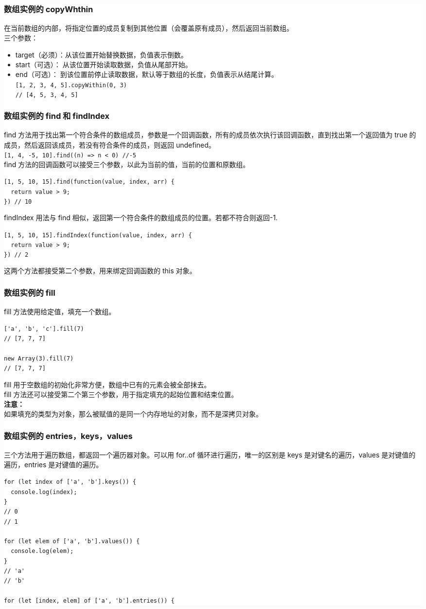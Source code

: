 ### 数组实例的 copyWhthin

在当前数组的内部，将指定位置的成员复制到其他位置（会覆盖原有成员），然后返回当前数组。  
三个参数：

-   target（必须）：从该位置开始替换数据，负值表示倒数。
-   start（可选）： 从该位置开始读取数据，负值从尾部开始。
-   end（可选）： 到该位置前停止读取数据，默认等于数组的长度，负值表示从结尾计算。  
    `[1, 2, 3, 4, 5].copyWithin(0, 3)`  
    `// [4, 5, 3, 4, 5]`

### 数组实例的 find 和 findIndex

find 方法用于找出第一个符合条件的数组成员，参数是一个回调函数，所有的成员依次执行该回调函数，直到找出第一个返回值为 true 的成员，然后返回该成员，若没有符合条件的成员，则返回 undefined。  
`[1, 4, -5, 10].find((n) => n < 0) //-5`  
find 方法的回调函数可以接受三个参数，以此为当前的值，当前的位置和原数组。

```
[1, 5, 10, 15].find(function(value, index, arr) {
  return value > 9;
}) // 10
```

findIndex 用法与 find 相似，返回第一个符合条件的数组成员的位置。若都不符合则返回-1.

```
[1, 5, 10, 15].findIndex(function(value, index, arr) {
  return value > 9;
}) // 2
```

这两个方法都接受第二个参数，用来绑定回调函数的 this 对象。

### 数组实例的 fill

fill 方法使用给定值，填充一个数组。

```
['a', 'b', 'c'].fill(7)
// [7, 7, 7]

new Array(3).fill(7)
// [7, 7, 7]
```

fill 用于空数组的初始化非常方便，数组中已有的元素会被全部抹去。  
fill 方法还可以接受第二个第三个参数，用于指定填充的起始位置和结束位置。  
**注意：**  
如果填充的类型为对象，那么被赋值的是同一个内存地址的对象，而不是深拷贝对象。

### 数组实例的 entries，keys，values

三个方法用于遍历数组，都返回一个遍历器对象。可以用 for..of 循环进行遍历，唯一的区别是 keys 是对键名的遍历，values 是对键值的遍历，entries 是对键值的遍历。

```
for (let index of ['a', 'b'].keys()) {
  console.log(index);
}
// 0
// 1

for (let elem of ['a', 'b'].values()) {
  console.log(elem);
}
// 'a'
// 'b'

for (let [index, elem] of ['a', 'b'].entries()) {
```